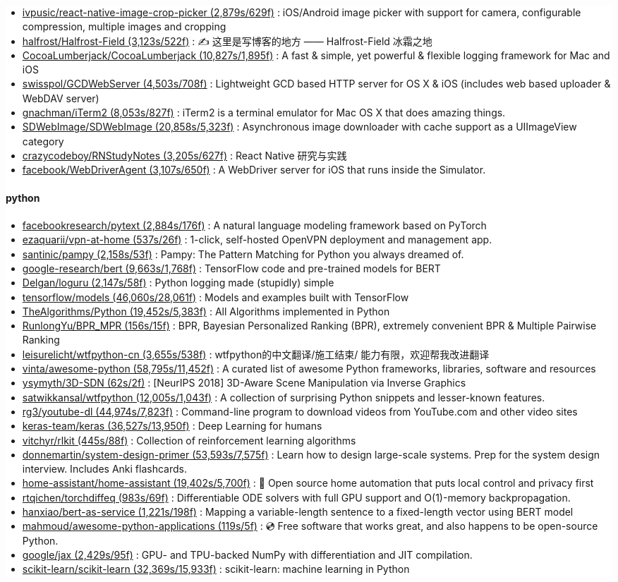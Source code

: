 * [ivpusic/react-native-image-crop-picker (2,879s/629f)](https://github.com/ivpusic/react-native-image-crop-picker) : iOS/Android image picker with support for camera, configurable compression, multiple images and cropping
* [halfrost/Halfrost-Field (3,123s/522f)](https://github.com/halfrost/Halfrost-Field) : ✍️ 这里是写博客的地方 —— Halfrost-Field 冰霜之地
* [CocoaLumberjack/CocoaLumberjack (10,827s/1,895f)](https://github.com/CocoaLumberjack/CocoaLumberjack) : A fast & simple, yet powerful & flexible logging framework for Mac and iOS
* [swisspol/GCDWebServer (4,503s/708f)](https://github.com/swisspol/GCDWebServer) : Lightweight GCD based HTTP server for OS X & iOS (includes web based uploader & WebDAV server)
* [gnachman/iTerm2 (8,053s/827f)](https://github.com/gnachman/iTerm2) : iTerm2 is a terminal emulator for Mac OS X that does amazing things.
* [SDWebImage/SDWebImage (20,858s/5,323f)](https://github.com/SDWebImage/SDWebImage) : Asynchronous image downloader with cache support as a UIImageView category
* [crazycodeboy/RNStudyNotes (3,205s/627f)](https://github.com/crazycodeboy/RNStudyNotes) : React Native 研究与实践
* [facebook/WebDriverAgent (3,107s/650f)](https://github.com/facebook/WebDriverAgent) : A WebDriver server for iOS that runs inside the Simulator.

#### python
* [facebookresearch/pytext (2,884s/176f)](https://github.com/facebookresearch/pytext) : A natural language modeling framework based on PyTorch
* [ezaquarii/vpn-at-home (537s/26f)](https://github.com/ezaquarii/vpn-at-home) : 1-click, self-hosted OpenVPN deployment and management app.
* [santinic/pampy (2,158s/53f)](https://github.com/santinic/pampy) : Pampy: The Pattern Matching for Python you always dreamed of.
* [google-research/bert (9,663s/1,768f)](https://github.com/google-research/bert) : TensorFlow code and pre-trained models for BERT
* [Delgan/loguru (2,147s/58f)](https://github.com/Delgan/loguru) : Python logging made (stupidly) simple
* [tensorflow/models (46,060s/28,061f)](https://github.com/tensorflow/models) : Models and examples built with TensorFlow
* [TheAlgorithms/Python (19,452s/5,383f)](https://github.com/TheAlgorithms/Python) : All Algorithms implemented in Python
* [RunlongYu/BPR_MPR (156s/15f)](https://github.com/RunlongYu/BPR_MPR) : BPR, Bayesian Personalized Ranking (BPR), extremely convenient BPR & Multiple Pairwise Ranking
* [leisurelicht/wtfpython-cn (3,655s/538f)](https://github.com/leisurelicht/wtfpython-cn) : wtfpython的中文翻译/施工结束/ 能力有限，欢迎帮我改进翻译
* [vinta/awesome-python (58,795s/11,452f)](https://github.com/vinta/awesome-python) : A curated list of awesome Python frameworks, libraries, software and resources
* [ysymyth/3D-SDN (62s/2f)](https://github.com/ysymyth/3D-SDN) : [NeurIPS 2018] 3D-Aware Scene Manipulation via Inverse Graphics
* [satwikkansal/wtfpython (12,005s/1,043f)](https://github.com/satwikkansal/wtfpython) : A collection of surprising Python snippets and lesser-known features.
* [rg3/youtube-dl (44,974s/7,823f)](https://github.com/rg3/youtube-dl) : Command-line program to download videos from YouTube.com and other video sites
* [keras-team/keras (36,527s/13,950f)](https://github.com/keras-team/keras) : Deep Learning for humans
* [vitchyr/rlkit (445s/88f)](https://github.com/vitchyr/rlkit) : Collection of reinforcement learning algorithms
* [donnemartin/system-design-primer (53,593s/7,575f)](https://github.com/donnemartin/system-design-primer) : Learn how to design large-scale systems. Prep for the system design interview. Includes Anki flashcards.
* [home-assistant/home-assistant (19,402s/5,700f)](https://github.com/home-assistant/home-assistant) : 🏡 Open source home automation that puts local control and privacy first
* [rtqichen/torchdiffeq (983s/69f)](https://github.com/rtqichen/torchdiffeq) : Differentiable ODE solvers with full GPU support and O(1)-memory backpropagation.
* [hanxiao/bert-as-service (1,221s/198f)](https://github.com/hanxiao/bert-as-service) : Mapping a variable-length sentence to a fixed-length vector using BERT model
* [mahmoud/awesome-python-applications (119s/5f)](https://github.com/mahmoud/awesome-python-applications) : 💿 Free software that works great, and also happens to be open-source Python.
* [google/jax (2,429s/95f)](https://github.com/google/jax) : GPU- and TPU-backed NumPy with differentiation and JIT compilation.
* [scikit-learn/scikit-learn (32,369s/15,933f)](https://github.com/scikit-learn/scikit-learn) : scikit-learn: machine learning in Python